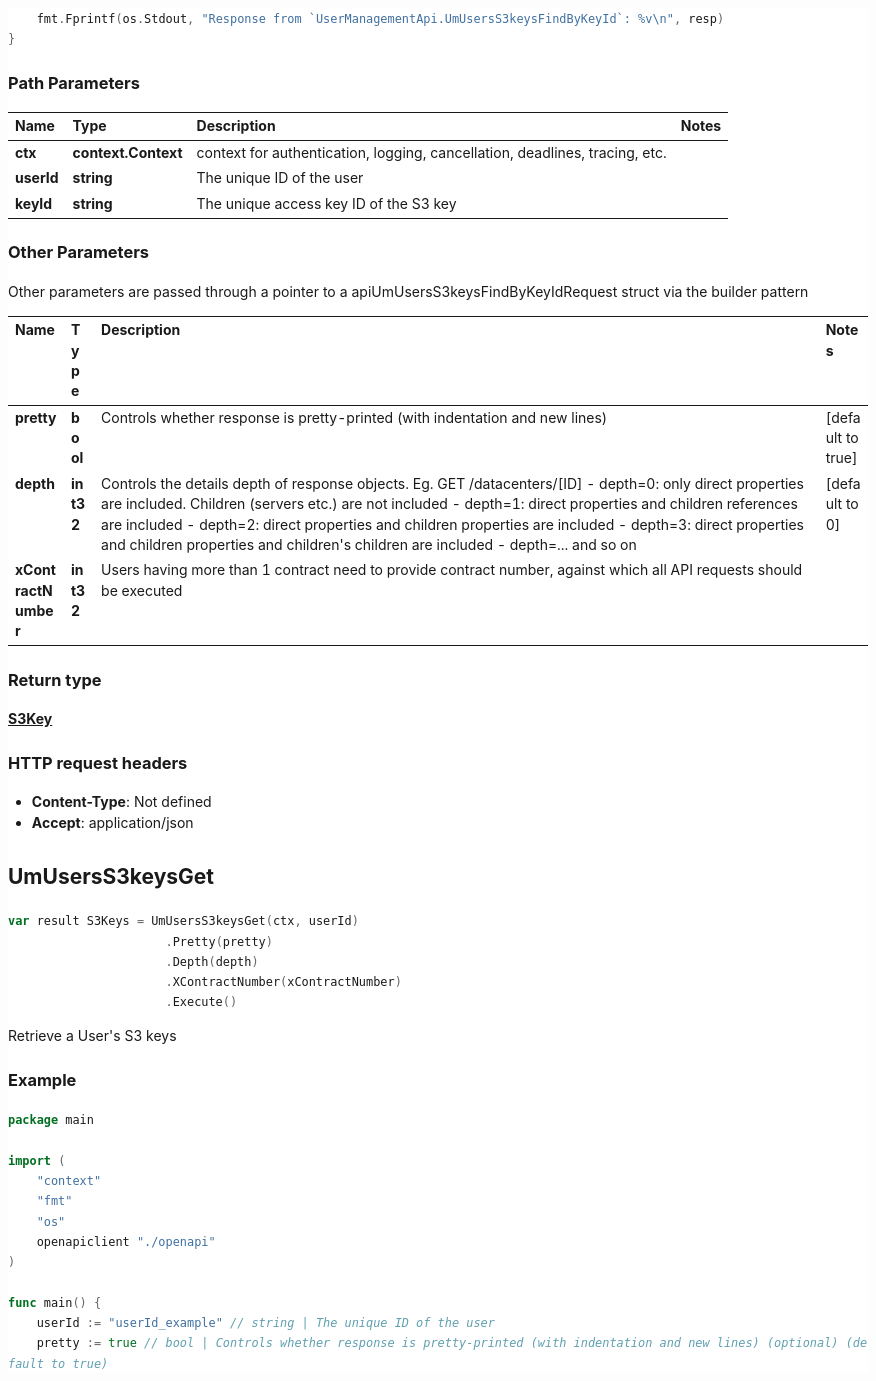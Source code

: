 ```go
    fmt.Fprintf(os.Stdout, "Response from `UserManagementApi.UmUsersS3keysFindByKeyId`: %v\n", resp)
}
```

### Path Parameters

| Name | Type | Description | Notes |
| :--- | :--- | :--- | :--- |
| **ctx** | **context.Context** | context for authentication, logging, cancellation, deadlines, tracing, etc. |  |
| **userId** | **string** | The unique ID of the user |  |
| **keyId** | **string** | The unique access key ID of the S3 key |  |

### Other Parameters

Other parameters are passed through a pointer to a apiUmUsersS3keysFindByKeyIdRequest struct via the builder pattern

| Name | Type | Description | Notes |
| :--- | :--- | :--- | :--- |
| **pretty** | **bool** | Controls whether response is pretty-printed \(with indentation and new lines\) | \[default to true\] |
| **depth** | **int32** | Controls the details depth of response objects.  Eg. GET /datacenters/\[ID\]  - depth=0: only direct properties are included. Children \(servers etc.\) are not included  - depth=1: direct properties and children references are included  - depth=2: direct properties and children properties are included  - depth=3: direct properties and children properties and children's children are included  - depth=... and so on | \[default to 0\] |
| **xContractNumber** | **int32** | Users having more than 1 contract need to provide contract number, against which all API requests should be executed |  |

### Return type

[**S3Key**](../models/s3key.md)

### HTTP request headers

* **Content-Type**: Not defined
* **Accept**: application/json

## UmUsersS3keysGet

```go
var result S3Keys = UmUsersS3keysGet(ctx, userId)
                      .Pretty(pretty)
                      .Depth(depth)
                      .XContractNumber(xContractNumber)
                      .Execute()
```

Retrieve a User's S3 keys

### Example

```go
package main

import (
    "context"
    "fmt"
    "os"
    openapiclient "./openapi"
)

func main() {
    userId := "userId_example" // string | The unique ID of the user
    pretty := true // bool | Controls whether response is pretty-printed (with indentation and new lines) (optional) (default to true)
```